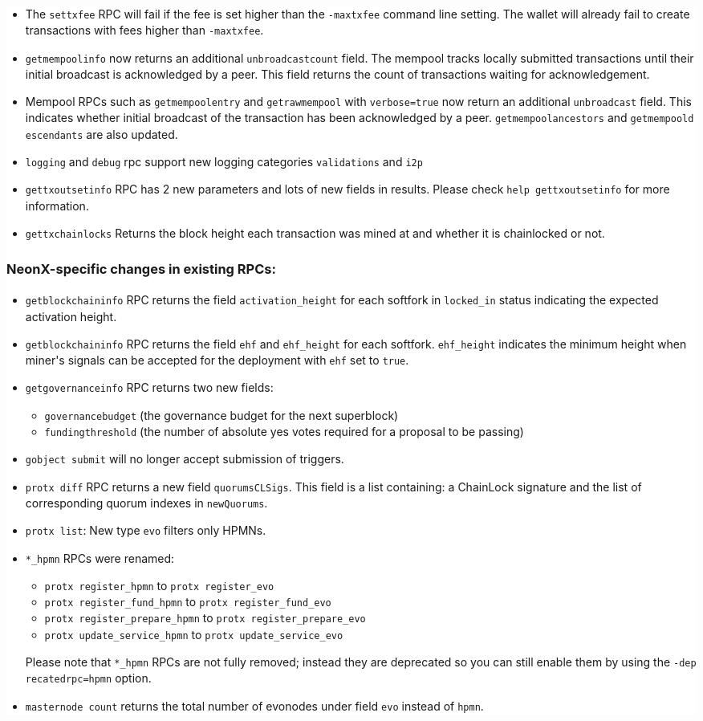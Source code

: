 - The `settxfee` RPC will fail if the fee is set higher than the `-maxtxfee`
  command line setting. The wallet will already fail to create transactions
  with fees higher than `-maxtxfee`.

- `getmempoolinfo` now returns an additional `unbroadcastcount` field. The
  mempool tracks locally submitted transactions until their initial broadcast
  is acknowledged by a peer. This field returns the count of transactions
  waiting for acknowledgement.

- Mempool RPCs such as `getmempoolentry` and `getrawmempool` with
  `verbose=true` now return an additional `unbroadcast` field. This indicates
  whether initial broadcast of the transaction has been acknowledged by a
  peer. `getmempoolancestors` and `getmempooldescendants` are also updated.

- `logging` and `debug` rpc support new logging categories `validations` and
  `i2p`

- `gettxoutsetinfo` RPC has 2 new parameters and lots of new fields in
  results. Please check `help gettxoutsetinfo` for more information.

- `gettxchainlocks` Returns the block height each transaction was mined at and
  whether it is chainlocked or not.

### NeonX-specific changes in existing RPCs:

- `getblockchaininfo` RPC returns the field `activation_height` for each
  softfork in `locked_in` status indicating the expected activation height.

- `getblockchaininfo` RPC returns the field `ehf` and `ehf_height` for each
  softfork. `ehf_height` indicates the minimum height when miner's signals can
  be accepted for the deployment with `ehf` set to `true`.

- `getgovernanceinfo` RPC returns two new fields:
  - `governancebudget` (the governance budget for the next superblock)
  - `fundingthreshold` (the number of absolute yes votes required for a proposal
    to be passing)

- `gobject submit` will no longer accept submission of triggers.

- `protx diff` RPC returns a new field `quorumsCLSigs`. This field is a list
  containing: a ChainLock signature and the list of corresponding quorum
  indexes in `newQuorums`.

- `protx list`: New type `evo` filters only HPMNs.

- `*_hpmn` RPCs were renamed:
  - `protx register_hpmn` to `protx register_evo`
  - `protx register_fund_hpmn` to `protx register_fund_evo`
  - `protx register_prepare_hpmn` to `protx register_prepare_evo`
  - `protx update_service_hpmn` to `protx update_service_evo`

  Please note that `*_hpmn` RPCs are not fully removed; instead they are
  deprecated so you can still enable them by using the `-deprecatedrpc=hpmn`
  option.

- `masternode count` returns the total number of evonodes under field `evo`
  instead of `hpmn`.
